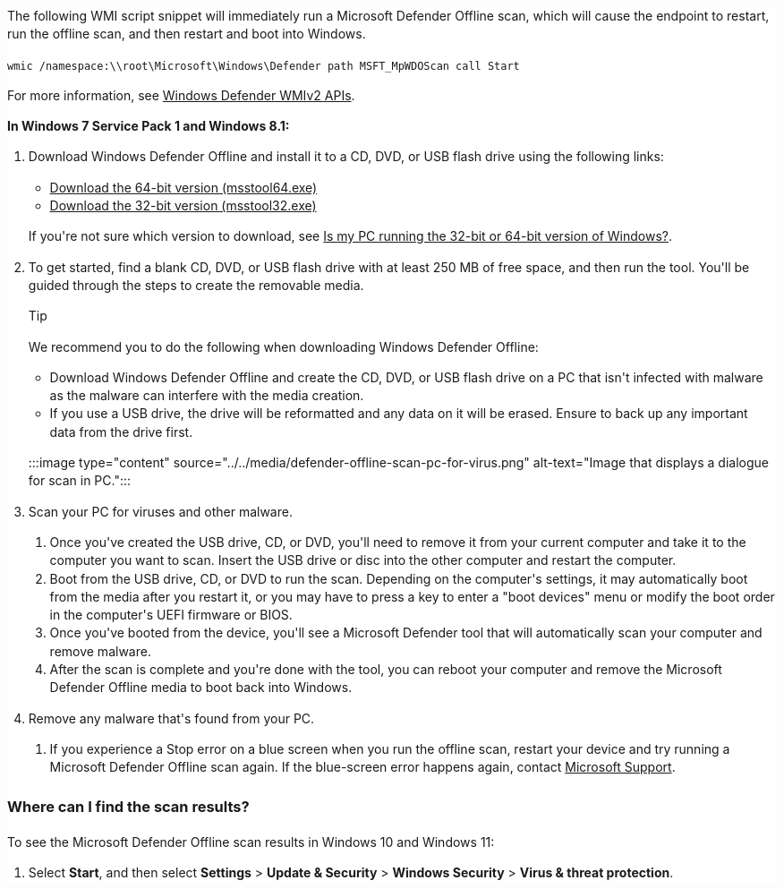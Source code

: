 The following WMI script snippet will immediately run a Microsoft Defender Offline scan, which will cause the endpoint to restart, run the offline scan, and then restart and boot into Windows.

```console
wmic /namespace:\\root\Microsoft\Windows\Defender path MSFT_MpWDOScan call Start
```

For more information, see [Windows Defender WMIv2 APIs](/previous-versions/windows/desktop/defender/windows-defender-wmiv2-apis-portal).

**In Windows 7 Service Pack 1 and Windows 8.1:**

1. Download Windows Defender Offline and install it to a CD, DVD, or USB flash drive using the following links:
     - [Download the 64-bit version (msstool64.exe)](https://go.microsoft.com/fwlink/?LinkID=234124)
     - [Download the 32-bit version (msstool32.exe)](https://go.microsoft.com/fwlink/?LinkID=234123)

    If you're not sure which version to download, see [Is my PC running the 32-bit or 64-bit version of Windows?](https://support.microsoft.com/windows/32-bit-and-64-bit-windows-frequently-asked-questions-c6ca9541-8dce-4d48-0415-94a3faa2e13d).
2. To get started, find a blank CD, DVD, or USB flash drive with at least 250 MB of free space, and then run the tool. You'll be guided through the steps to create the removable media.

    > [!TIP]
    > We recommend you to do the following when downloading Windows Defender Offline:
    > - Download Windows Defender Offline and create the CD, DVD, or USB flash drive on a PC that isn't infected with malware as the malware can interfere with the media creation.
    > - If you use a USB drive, the drive will be reformatted and any data on it will be erased. Ensure to back up any important data from the drive first.

    :::image type="content" source="../../media/defender-offline-scan-pc-for-virus.png" alt-text="Image that displays a dialogue for scan in PC.":::

3. Scan your PC for viruses and other malware.

    1. Once you've created the USB drive, CD, or DVD, you'll need to remove it from your current computer and take it to the computer you want to scan. Insert the USB drive or disc into the other computer and restart the computer.
    2. Boot from the USB drive, CD, or DVD to run the scan. Depending on the computer's settings, it may automatically boot from the media after you restart it, or you may have to press a key to enter a "boot devices" menu or modify the boot order in the computer's UEFI firmware or BIOS.
    3. Once you've booted from the device, you'll see a Microsoft Defender tool that will automatically scan your computer and remove malware. 
    4. After the scan is complete and you're done with the tool, you can reboot your computer and remove the Microsoft Defender Offline media to boot back into Windows.
4. Remove any malware that's found from your PC.

    1. If you experience a Stop error on a blue screen when you run the offline scan, restart your device and try running a Microsoft Defender Offline scan again. If the blue-screen error happens again, contact [Microsoft Support](https://support.microsoft.com/).

### Where can I find the scan results?

To see the Microsoft Defender Offline scan results in Windows 10 and Windows 11:

1. Select **Start**, and then select **Settings**  > **Update & Security**  > **Windows Security**  > **Virus & threat protection**.
